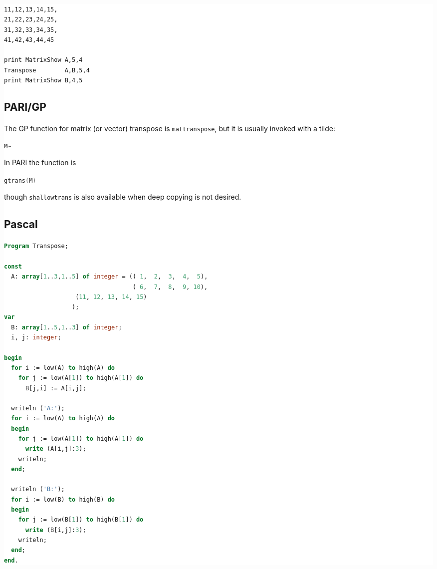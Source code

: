 ```oxygenbasic
11,12,13,14,15,
21,22,23,24,25,
31,32,33,34,35,
41,42,43,44,45

print MatrixShow A,5,4
Transpose        A,B,5,4
print MatrixShow B,4,5

```



## PARI/GP

The GP function for matrix (or vector) transpose is <code>mattranspose</code>, but it is usually invoked with a tilde:

```parigp
M~
```


In PARI the function is

```C
gtrans(M)
```

though <code>shallowtrans</code> is also available when deep copying is not desired.


## Pascal


```pascal
Program Transpose;

const
  A: array[1..3,1..5] of integer = (( 1,  2,  3,  4,  5),
                                    ( 6,  7,  8,  9, 10),
				    (11, 12, 13, 14, 15)
				   );
var
  B: array[1..5,1..3] of integer;
  i, j: integer;

begin
  for i := low(A) to high(A) do
    for j := low(A[1]) to high(A[1]) do
      B[j,i] := A[i,j];

  writeln ('A:');
  for i := low(A) to high(A) do
  begin
    for j := low(A[1]) to high(A[1]) do
      write (A[i,j]:3);
    writeln;
  end;

  writeln ('B:');
  for i := low(B) to high(B) do
  begin
    for j := low(B[1]) to high(B[1]) do
      write (B[i,j]:3);
    writeln;
  end;
end.
```